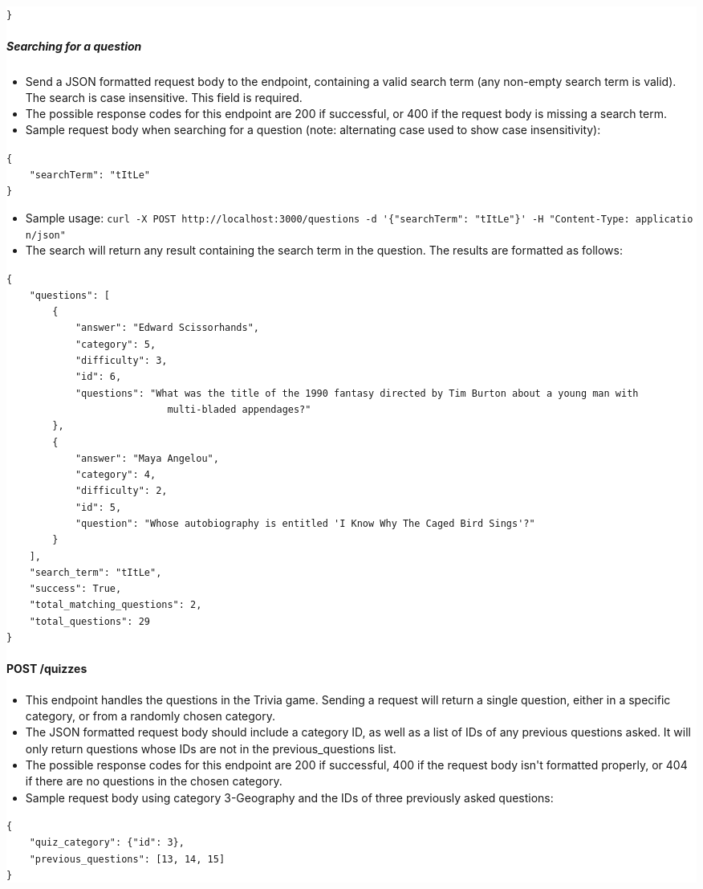 ```
}
```

##### Searching for a question
- Send a JSON formatted request body to the endpoint, containing a valid search term (any non-empty search term is 
valid). The search is case insensitive. This field is required.
- The possible response codes for this endpoint are 200 if successful, or 400 if the request body is missing a search 
term.
- Sample request body when searching for a question (note: alternating case used to show case insensitivity):
```
{
    "searchTerm": "tItLe"
}
```
- Sample usage:
`curl -X POST http://localhost:3000/questions -d '{"searchTerm": "tItLe"}' -H "Content-Type: application/json"`
- The search will return any result containing the search term in the question. The results are formatted as follows:
```
{
    "questions": [
        {
            "answer": "Edward Scissorhands",
            "category": 5,
            "difficulty": 3,
            "id": 6,
            "questions": "What was the title of the 1990 fantasy directed by Tim Burton about a young man with 
                            multi-bladed appendages?"
        },
        {
            "answer": "Maya Angelou",
            "category": 4,
            "difficulty": 2,
            "id": 5,
            "question": "Whose autobiography is entitled 'I Know Why The Caged Bird Sings'?"
        }
    ],
    "search_term": "tItLe",
    "success": True,
    "total_matching_questions": 2,
    "total_questions": 29
}
```
#### POST /quizzes
- This endpoint handles the questions in the Trivia game. Sending a request will return a single question, either in a
specific category, or from a randomly chosen category.
- The JSON formatted request body should include a category ID, as well as a list of IDs of any previous questions
asked. It will only return questions whose IDs are not in the previous_questions list.
- The possible response codes for this endpoint are 200 if successful, 400 if the request body isn't formatted properly,
or 404 if there are no questions in the chosen category.
- Sample request body using category 3-Geography and the IDs of three previously asked questions:
```
{
    "quiz_category": {"id": 3},
    "previous_questions": [13, 14, 15]
}
```